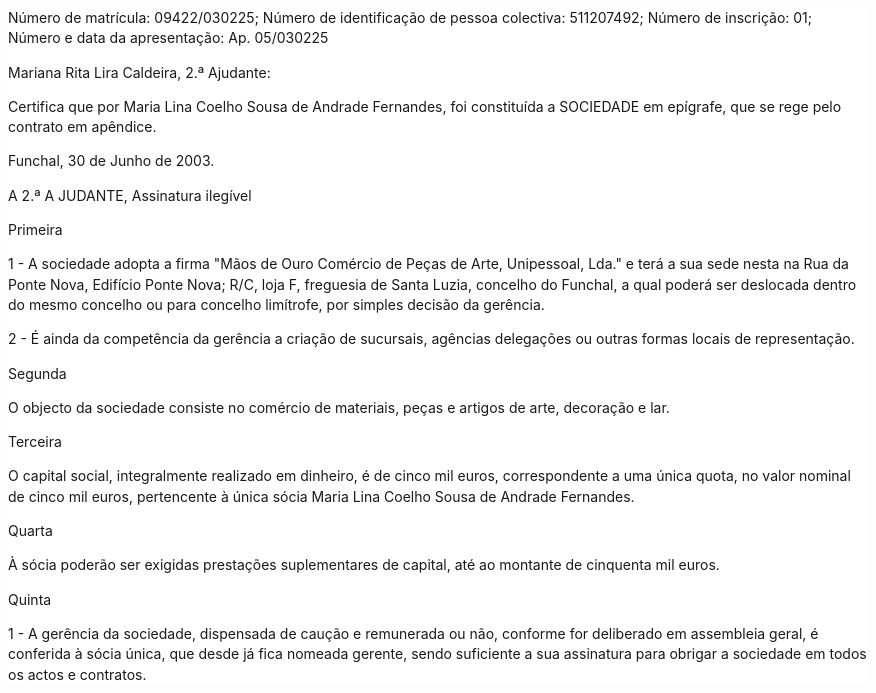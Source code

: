 
Número de matrícula: 09422/030225;
Número de identificação de pessoa colectiva: 511207492;
Número de inscrição: 01;
Número e data da apresentação: Ap. 05/030225


Mariana Rita Lira Caldeira, 2.ª Ajudante:


Certifica que por Maria Lina Coelho Sousa de Andrade
Fernandes, foi constituída a SOCIEDADE em epígrafe, que se
rege pelo contrato em apêndice.


Funchal, 30 de Junho de 2003.


A 2.ª A JUDANTE, Assinatura ilegível


Primeira


1 - A sociedade adopta a firma "Mãos de Ouro Comércio de Peças de Arte, Unipessoal, Lda." e terá
a sua sede nesta na Rua da Ponte Nova, Edifício
Ponte Nova; R/C, loja F, freguesia de Santa Luzia,
concelho do Funchal, a qual poderá ser deslocada
dentro do mesmo concelho ou para concelho
limítrofe, por simples decisão da gerência.


2 - É ainda da competência da gerência a criação de
sucursais, agências delegações ou outras formas
locais de representação.


Segunda


O objecto da sociedade consiste no comércio de
materiais, peças e artigos de arte, decoração e lar.


Terceira


O capital social, integralmente realizado em dinheiro, é
de cinco mil euros, correspondente a uma única quota, no
valor nominal de cinco mil euros, pertencente à única sócia
Maria Lina Coelho Sousa de Andrade Fernandes.


Quarta


À sócia poderão ser exigidas prestações suplementares de
capital, até ao montante de cinquenta mil euros.


Quinta


1 - A gerência da sociedade, dispensada de caução e
remunerada ou não, conforme for deliberado em
assembleia geral, é conferida à sócia única, que desde já
fica nomeada gerente, sendo suficiente a sua assinatura
para obrigar a sociedade em todos os actos e contratos.

